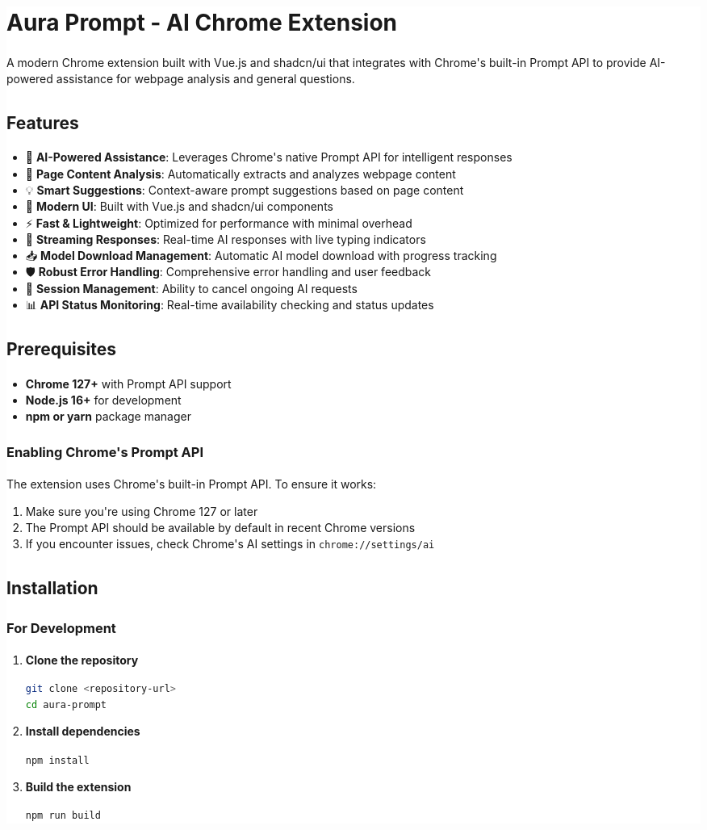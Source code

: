 # Aura Prompt - AI Chrome Extension

A modern Chrome extension built with Vue.js and shadcn/ui that integrates with Chrome's built-in Prompt API to provide AI-powered assistance for webpage analysis and general questions.

## Features

- 🤖 **AI-Powered Assistance**: Leverages Chrome's native Prompt API for intelligent responses
- 📄 **Page Content Analysis**: Automatically extracts and analyzes webpage content
- 💡 **Smart Suggestions**: Context-aware prompt suggestions based on page content
- 🎨 **Modern UI**: Built with Vue.js and shadcn/ui components
- ⚡ **Fast & Lightweight**: Optimized for performance with minimal overhead
- 🔄 **Streaming Responses**: Real-time AI responses with live typing indicators
- 📥 **Model Download Management**: Automatic AI model download with progress tracking
- 🛡️ **Robust Error Handling**: Comprehensive error handling and user feedback
- 🎯 **Session Management**: Ability to cancel ongoing AI requests
- 📊 **API Status Monitoring**: Real-time availability checking and status updates

## Prerequisites

- **Chrome 127+** with Prompt API support
- **Node.js 16+** for development
- **npm or yarn** package manager

### Enabling Chrome's Prompt API

The extension uses Chrome's built-in Prompt API. To ensure it works:

1. Make sure you're using Chrome 127 or later
2. The Prompt API should be available by default in recent Chrome versions
3. If you encounter issues, check Chrome's AI settings in `chrome://settings/ai`

## Installation

### For Development

1. **Clone the repository**
   ```bash
   git clone <repository-url>
   cd aura-prompt
   ```

2. **Install dependencies**
   ```bash
   npm install
   ```

3. **Build the extension**
   ```bash
   npm run build
   ```
